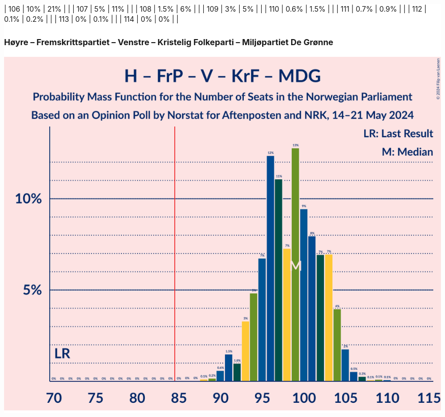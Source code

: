 | 106 | 10% | 21% |  |
| 107 | 5% | 11% |  |
| 108 | 1.5% | 6% |  |
| 109 | 3% | 5% |  |
| 110 | 0.6% | 1.5% |  |
| 111 | 0.7% | 0.9% |  |
| 112 | 0.1% | 0.2% |  |
| 113 | 0% | 0.1% |  |
| 114 | 0% | 0% |  |

### Høyre – Fremskrittspartiet – Venstre – Kristelig Folkeparti – Miljøpartiet De Grønne

![Graph with seats probability mass function not yet produced](2024-05-21-Norstat-coalitions-seats-pmf-h–frp–v–krf–mdg.png "Seats Probability Mass Function")
